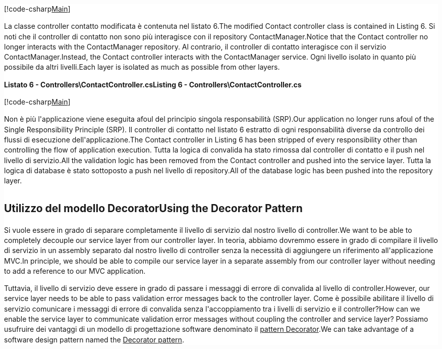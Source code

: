 [!code-csharp[Main](iteration-4-make-the-application-loosely-coupled-cs/samples/sample5.cs)]

<span data-ttu-id="aaff6-222">La classe controller contatto modificata è contenuta nel listato 6.</span><span class="sxs-lookup"><span data-stu-id="aaff6-222">The modified Contact controller class is contained in Listing 6.</span></span> <span data-ttu-id="aaff6-223">Si noti che il controller di contatto non sono più interagisce con il repository ContactManager.</span><span class="sxs-lookup"><span data-stu-id="aaff6-223">Notice that the Contact controller no longer interacts with the ContactManager repository.</span></span> <span data-ttu-id="aaff6-224">Al contrario, il controller di contatto interagisce con il servizio ContactManager.</span><span class="sxs-lookup"><span data-stu-id="aaff6-224">Instead, the Contact controller interacts with the ContactManager service.</span></span> <span data-ttu-id="aaff6-225">Ogni livello isolato in quanto più possibile da altri livelli.</span><span class="sxs-lookup"><span data-stu-id="aaff6-225">Each layer is isolated as much as possible from other layers.</span></span>

<span data-ttu-id="aaff6-226">**Listato 6 - Controllers\ContactController.cs**</span><span class="sxs-lookup"><span data-stu-id="aaff6-226">**Listing 6 - Controllers\ContactController.cs**</span></span>

[!code-csharp[Main](iteration-4-make-the-application-loosely-coupled-cs/samples/sample6.cs)]

<span data-ttu-id="aaff6-227">Non è più l'applicazione viene eseguita afoul del principio singola responsabilità (SRP).</span><span class="sxs-lookup"><span data-stu-id="aaff6-227">Our application no longer runs afoul of the Single Responsibility Principle (SRP).</span></span> <span data-ttu-id="aaff6-228">Il controller di contatto nel listato 6 estratto di ogni responsabilità diverse da controllo dei flussi di esecuzione dell'applicazione.</span><span class="sxs-lookup"><span data-stu-id="aaff6-228">The Contact controller in Listing 6 has been stripped of every responsibility other than controlling the flow of application execution.</span></span> <span data-ttu-id="aaff6-229">Tutta la logica di convalida ha stato rimossa dal controller di contatto e il push nel livello di servizio.</span><span class="sxs-lookup"><span data-stu-id="aaff6-229">All the validation logic has been removed from the Contact controller and pushed into the service layer.</span></span> <span data-ttu-id="aaff6-230">Tutta la logica di database è stato sottoposto a push nel livello di repository.</span><span class="sxs-lookup"><span data-stu-id="aaff6-230">All of the database logic has been pushed into the repository layer.</span></span>

## <a name="using-the-decorator-pattern"></a><span data-ttu-id="aaff6-231">Utilizzo del modello Decorator</span><span class="sxs-lookup"><span data-stu-id="aaff6-231">Using the Decorator Pattern</span></span>

<span data-ttu-id="aaff6-232">Si vuole essere in grado di separare completamente il livello di servizio dal nostro livello di controller.</span><span class="sxs-lookup"><span data-stu-id="aaff6-232">We want to be able to completely decouple our service layer from our controller layer.</span></span> <span data-ttu-id="aaff6-233">In teoria, abbiamo dovremmo essere in grado di compilare il livello di servizio in un assembly separato dal nostro livello di controller senza la necessità di aggiungere un riferimento all'applicazione MVC.</span><span class="sxs-lookup"><span data-stu-id="aaff6-233">In principle, we should be able to compile our service layer in a separate assembly from our controller layer without needing to add a reference to our MVC application.</span></span>

<span data-ttu-id="aaff6-234">Tuttavia, il livello di servizio deve essere in grado di passare i messaggi di errore di convalida al livello di controller.</span><span class="sxs-lookup"><span data-stu-id="aaff6-234">However, our service layer needs to be able to pass validation error messages back to the controller layer.</span></span> <span data-ttu-id="aaff6-235">Come è possibile abilitare il livello di servizio comunicare i messaggi di errore di convalida senza l'accoppiamento tra i livelli di servizio e il controller?</span><span class="sxs-lookup"><span data-stu-id="aaff6-235">How can we enable the service layer to communicate validation error messages without coupling the controller and service layer?</span></span> <span data-ttu-id="aaff6-236">Possiamo usufruire dei vantaggi di un modello di progettazione software denominato il [pattern Decorator](http://en.wikipedia.org/wiki/Decorator_pattern).</span><span class="sxs-lookup"><span data-stu-id="aaff6-236">We can take advantage of a software design pattern named the [Decorator pattern](http://en.wikipedia.org/wiki/Decorator_pattern).</span></span>
